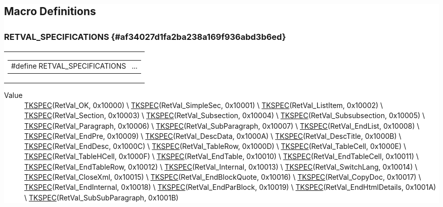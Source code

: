 </div>

</div>
</div>

</div>

<div class="doxySectionDef">

## Macro Definitions

### RETVAL&#95;SPECIFICATIONS {#af34027d1fa2ba238a169f936abd3b6ed}

<div class="doxyMemberItem">
<div class="doxyMemberProto">
<table class="doxyMemberLabels">
<tr class="doxyMemberLabels">
<td class="doxyMemberLabelsLeft">
<table class="doxyMemberName">
<tr>
<td class="doxyMemberName">#define RETVAL_SPECIFICATIONS&nbsp;&nbsp;&nbsp;...</td>
</tr>
</table>
</td>
</tr>
</table>
</div>
<div class="doxyMemberDoc">


<dl class="doxySectionUser">
<dt>Value</dt>
<dd>
<div class="doxyVerbatim">  <a href="#a089d6d3f1fdfc408ecbd116df51f58b1">TKSPEC</a>(RetVal&#95;OK,              0x10000)  \
  <a href="#a089d6d3f1fdfc408ecbd116df51f58b1">TKSPEC</a>(RetVal&#95;SimpleSec,       0x10001)  \
  <a href="#a089d6d3f1fdfc408ecbd116df51f58b1">TKSPEC</a>(RetVal&#95;ListItem,        0x10002)  \
  <a href="#a089d6d3f1fdfc408ecbd116df51f58b1">TKSPEC</a>(RetVal&#95;Section,         0x10003)  \
  <a href="#a089d6d3f1fdfc408ecbd116df51f58b1">TKSPEC</a>(RetVal&#95;Subsection,      0x10004)  \
  <a href="#a089d6d3f1fdfc408ecbd116df51f58b1">TKSPEC</a>(RetVal&#95;Subsubsection,   0x10005)  \
  <a href="#a089d6d3f1fdfc408ecbd116df51f58b1">TKSPEC</a>(RetVal&#95;Paragraph,       0x10006)  \
  <a href="#a089d6d3f1fdfc408ecbd116df51f58b1">TKSPEC</a>(RetVal&#95;SubParagraph,    0x10007)  \
  <a href="#a089d6d3f1fdfc408ecbd116df51f58b1">TKSPEC</a>(RetVal&#95;EndList,         0x10008)  \
  <a href="#a089d6d3f1fdfc408ecbd116df51f58b1">TKSPEC</a>(RetVal&#95;EndPre,          0x10009)  \
  <a href="#a089d6d3f1fdfc408ecbd116df51f58b1">TKSPEC</a>(RetVal&#95;DescData,        0x1000A)  \
  <a href="#a089d6d3f1fdfc408ecbd116df51f58b1">TKSPEC</a>(RetVal&#95;DescTitle,       0x1000B)  \
  <a href="#a089d6d3f1fdfc408ecbd116df51f58b1">TKSPEC</a>(RetVal&#95;EndDesc,         0x1000C)  \
  <a href="#a089d6d3f1fdfc408ecbd116df51f58b1">TKSPEC</a>(RetVal&#95;TableRow,        0x1000D)  \
  <a href="#a089d6d3f1fdfc408ecbd116df51f58b1">TKSPEC</a>(RetVal&#95;TableCell,       0x1000E)  \
  <a href="#a089d6d3f1fdfc408ecbd116df51f58b1">TKSPEC</a>(RetVal&#95;TableHCell,      0x1000F)  \
  <a href="#a089d6d3f1fdfc408ecbd116df51f58b1">TKSPEC</a>(RetVal&#95;EndTable,        0x10010)  \
  <a href="#a089d6d3f1fdfc408ecbd116df51f58b1">TKSPEC</a>(RetVal&#95;EndTableCell,    0x10011)  \
  <a href="#a089d6d3f1fdfc408ecbd116df51f58b1">TKSPEC</a>(RetVal&#95;EndTableRow,     0x10012)  \
  <a href="#a089d6d3f1fdfc408ecbd116df51f58b1">TKSPEC</a>(RetVal&#95;Internal,        0x10013)  \
  <a href="#a089d6d3f1fdfc408ecbd116df51f58b1">TKSPEC</a>(RetVal&#95;SwitchLang,      0x10014)  \
  <a href="#a089d6d3f1fdfc408ecbd116df51f58b1">TKSPEC</a>(RetVal&#95;CloseXml,        0x10015)  \
  <a href="#a089d6d3f1fdfc408ecbd116df51f58b1">TKSPEC</a>(RetVal&#95;EndBlockQuote,   0x10016)  \
  <a href="#a089d6d3f1fdfc408ecbd116df51f58b1">TKSPEC</a>(RetVal&#95;CopyDoc,         0x10017)  \
  <a href="#a089d6d3f1fdfc408ecbd116df51f58b1">TKSPEC</a>(RetVal&#95;EndInternal,     0x10018)  \
  <a href="#a089d6d3f1fdfc408ecbd116df51f58b1">TKSPEC</a>(RetVal&#95;EndParBlock,     0x10019)  \
  <a href="#a089d6d3f1fdfc408ecbd116df51f58b1">TKSPEC</a>(RetVal&#95;EndHtmlDetails,  0x1001A)  \
  <a href="#a089d6d3f1fdfc408ecbd116df51f58b1">TKSPEC</a>(RetVal&#95;SubSubParagraph, 0x1001B)
</div>
</dd>